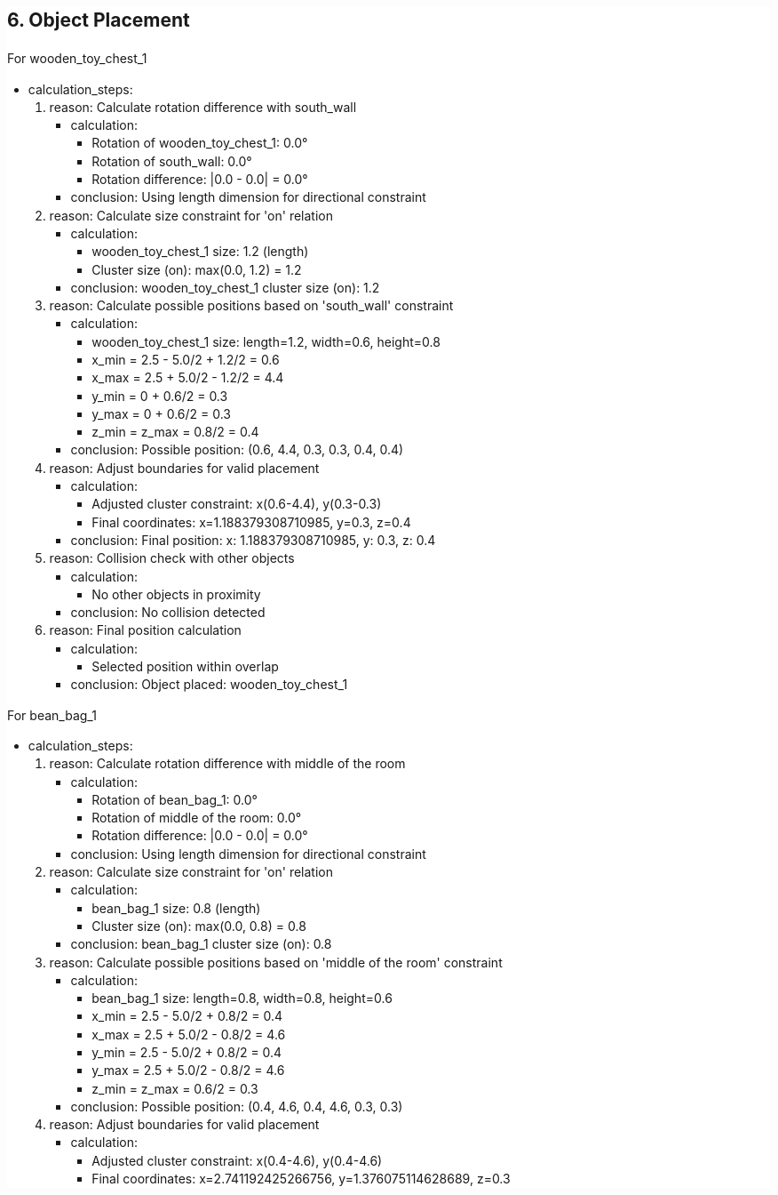 ## 6. Object Placement
For wooden_toy_chest_1
- calculation_steps:
    1. reason: Calculate rotation difference with south_wall
        - calculation:
            - Rotation of wooden_toy_chest_1: 0.0°
            - Rotation of south_wall: 0.0°
            - Rotation difference: |0.0 - 0.0| = 0.0°
        - conclusion: Using length dimension for directional constraint
    2. reason: Calculate size constraint for 'on' relation
        - calculation:
            - wooden_toy_chest_1 size: 1.2 (length)
            - Cluster size (on): max(0.0, 1.2) = 1.2
        - conclusion: wooden_toy_chest_1 cluster size (on): 1.2
    3. reason: Calculate possible positions based on 'south_wall' constraint
        - calculation:
            - wooden_toy_chest_1 size: length=1.2, width=0.6, height=0.8
            - x_min = 2.5 - 5.0/2 + 1.2/2 = 0.6
            - x_max = 2.5 + 5.0/2 - 1.2/2 = 4.4
            - y_min = 0 + 0.6/2 = 0.3
            - y_max = 0 + 0.6/2 = 0.3
            - z_min = z_max = 0.8/2 = 0.4
        - conclusion: Possible position: (0.6, 4.4, 0.3, 0.3, 0.4, 0.4)
    4. reason: Adjust boundaries for valid placement
        - calculation:
            - Adjusted cluster constraint: x(0.6-4.4), y(0.3-0.3)
            - Final coordinates: x=1.188379308710985, y=0.3, z=0.4
        - conclusion: Final position: x: 1.188379308710985, y: 0.3, z: 0.4
    5. reason: Collision check with other objects
        - calculation:
            - No other objects in proximity
        - conclusion: No collision detected
    6. reason: Final position calculation
        - calculation:
            - Selected position within overlap
        - conclusion: Object placed: wooden_toy_chest_1

For bean_bag_1
- calculation_steps:
    1. reason: Calculate rotation difference with middle of the room
        - calculation:
            - Rotation of bean_bag_1: 0.0°
            - Rotation of middle of the room: 0.0°
            - Rotation difference: |0.0 - 0.0| = 0.0°
        - conclusion: Using length dimension for directional constraint
    2. reason: Calculate size constraint for 'on' relation
        - calculation:
            - bean_bag_1 size: 0.8 (length)
            - Cluster size (on): max(0.0, 0.8) = 0.8
        - conclusion: bean_bag_1 cluster size (on): 0.8
    3. reason: Calculate possible positions based on 'middle of the room' constraint
        - calculation:
            - bean_bag_1 size: length=0.8, width=0.8, height=0.6
            - x_min = 2.5 - 5.0/2 + 0.8/2 = 0.4
            - x_max = 2.5 + 5.0/2 - 0.8/2 = 4.6
            - y_min = 2.5 - 5.0/2 + 0.8/2 = 0.4
            - y_max = 2.5 + 5.0/2 - 0.8/2 = 4.6
            - z_min = z_max = 0.6/2 = 0.3
        - conclusion: Possible position: (0.4, 4.6, 0.4, 4.6, 0.3, 0.3)
    4. reason: Adjust boundaries for valid placement
        - calculation:
            - Adjusted cluster constraint: x(0.4-4.6), y(0.4-4.6)
            - Final coordinates: x=2.741192425266756, y=1.376075114628689, z=0.3